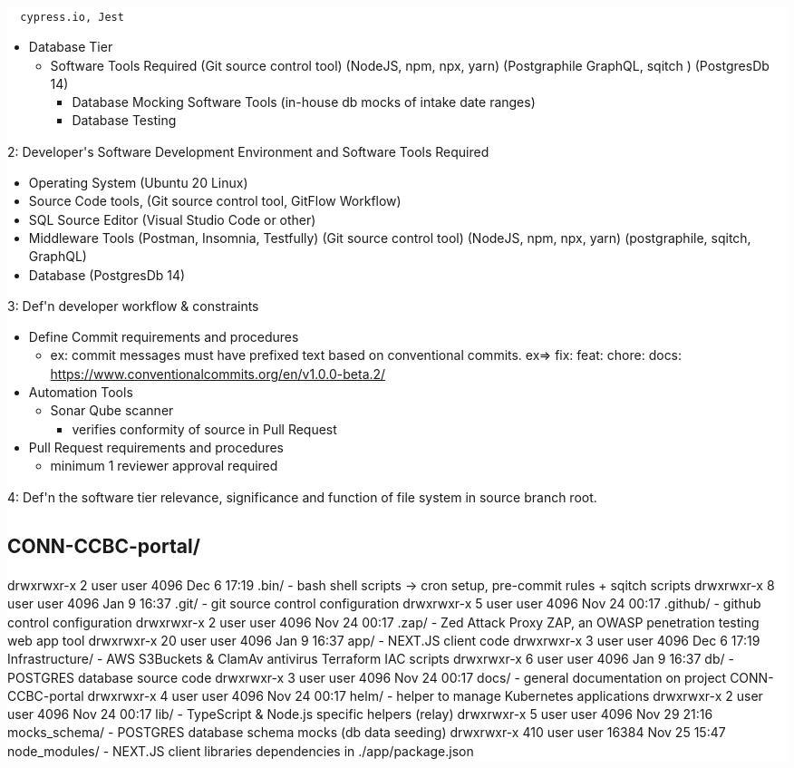 	  cypress.io, Jest
  - Database Tier
    - Software Tools Required
        (Git source control tool)
		(NodeJS, npm, npx, yarn)
		(Postgraphile GraphQL, sqitch )
		(PostgresDb 14)
      - Database Mocking Software Tools
	    (in-house db mocks of intake date ranges)
      - Database Testing

2: Developer's Software Development Environment and Software Tools Required
   - Operating System (Ubuntu 20 Linux)
   - Source Code tools, (Git source control tool, GitFlow Workflow) 
   - SQL Source Editor
     (Visual Studio Code  or other)
   - Middleware Tools (Postman, Insomnia, Testfully)
        (Git source control tool)
		(NodeJS, npm, npx, yarn)
		(postgraphile, sqitch, GraphQL)
   - Database 
		(PostgresDb 14)

3: Def'n developer workflow & constraints 
   - Define Commit requirements and procedures 
     - ex: commit messages must have prefixed text based on conventional commits.
           ex=> fix: feat: chore: docs:
           https://www.conventionalcommits.org/en/v1.0.0-beta.2/
   - Automation Tools
      - Sonar Qube scanner
	    - verifies conformity of source in Pull Request
   - Pull Request requirements and procedures
      - minimum 1 reviewer approval required



4: Def'n the software tier relevance, significance and function of file system in source branch root.

## CONN-CCBC-portal/
drwxrwxr-x   2 user user          4096 Dec  6 17:19                .bin/                                   - bash shell scripts -> cron setup, pre-commit rules + sqitch scripts
drwxrwxr-x   8 user user        4096 Jan  9 16:37                  .git/                                     - git source control configuration
drwxrwxr-x   5 user user        4096 Nov 24 00:17                 .github/                               - github control configuration
drwxrwxr-x   2 user user        4096 Nov 24 00:17                 .zap/                                   - Zed Attack Proxy ZAP, an OWASP penetration testing web app tool
drwxrwxr-x 20 user user        4096 Jan  9 16:37                   app/                                    - NEXT.JS client code
drwxrwxr-x   3 user user        4096 Dec  6 17:19                  Infrastructure/                      - AWS S3Buckets & ClamAv antivirus Terraform IAC scripts 
drwxrwxr-x   6 user user        4096 Jan  9 16:37                  db/                                      - POSTGRES database source code
drwxrwxr-x   3 user user        4096 Nov 24 00:17                 docs/                                   - general documentation on project CONN-CCBC-portal
drwxrwxr-x   4 user user        4096 Nov 24 00:17                 helm/                                  - helper to manage Kubernetes applications
drwxrwxr-x   2 user user        4096 Nov 24 00:17                 lib/                                      - TypeScript & Node.js specific helpers (relay)
drwxrwxr-x   5 user user        4096 Nov 29 21:16                 mocks_schema/                     - POSTGRES database schema mocks (db data seeding)
drwxrwxr-x 410 user user       16384 Nov 25 15:47               node_modules/                      - NEXT.JS client libraries dependencies in ./app/package.json
